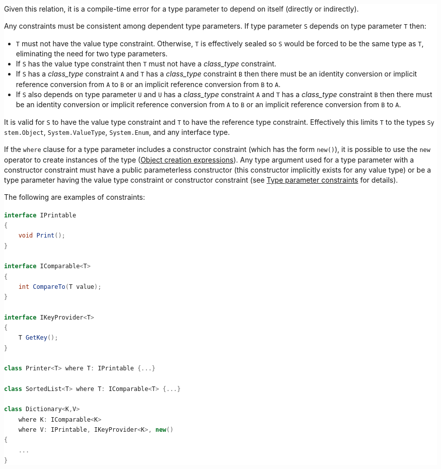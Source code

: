 Given this relation, it is a compile-time error for a type parameter to depend on itself (directly or indirectly).

Any constraints must be consistent among dependent type parameters. If type parameter `S` depends on type parameter `T` then:

*  `T` must not have the value type constraint. Otherwise, `T` is effectively sealed so `S` would be forced to be the same type as `T`, eliminating the need for two type parameters.
*  If `S` has the value type constraint then `T` must not have a *class_type* constraint.
*  If `S` has a *class_type* constraint `A` and `T` has a *class_type* constraint `B` then there must be an identity conversion or implicit reference conversion from `A` to `B` or an implicit reference conversion from `B` to `A`.
*  If `S` also depends on type parameter `U` and `U` has a *class_type* constraint `A` and `T` has a *class_type* constraint `B` then there must be an identity conversion or implicit reference conversion from `A` to `B` or an implicit reference conversion from `B` to `A`.

It is valid for `S` to have the value type constraint and `T` to have the reference type constraint. Effectively this limits `T` to the types `System.Object`, `System.ValueType`, `System.Enum`, and any interface type.

If the `where` clause for a type parameter includes a constructor constraint (which has the form `new()`), it is possible to use the `new` operator to create instances of the type ([Object creation expressions](expressions.md#object-creation-expressions)). Any type argument used for a type parameter with a constructor constraint must have a public parameterless constructor (this constructor implicitly exists for any value type) or be a type parameter having the value type constraint or constructor constraint (see [Type parameter constraints](classes.md#type-parameter-constraints) for details).

The following are examples of constraints:
```csharp
interface IPrintable
{
    void Print();
}

interface IComparable<T>
{
    int CompareTo(T value);
}

interface IKeyProvider<T>
{
    T GetKey();
}

class Printer<T> where T: IPrintable {...}

class SortedList<T> where T: IComparable<T> {...}

class Dictionary<K,V>
    where K: IComparable<K>
    where V: IPrintable, IKeyProvider<K>, new()
{
    ...
}
```
